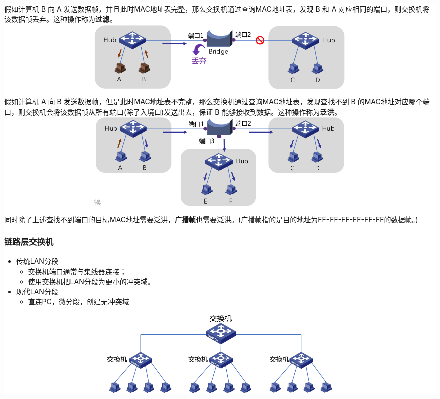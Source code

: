 假如计算机 B 向 A 发送数据帧，并且此时MAC地址表完整，那么交换机通过查询MAC地址表，发现 B 和 A 对应相同的端口，则交换机将该数据帧丢弃。这种操作称为**过滤**。
<img src='../../figure/计算机网络笔记/介质访问子层/交换机过滤.png' width=500 style="display: block; margin-left: auto; margin-right: auto;">

假如计算机 A 向 B 发送数据帧，但是此时MAC地址表不完整，那么交换机通过查询MAC地址表，发现查找不到 B 的MAC地址对应哪个端口，则交换机会将该数据帧从所有端口(除了入境口)发送出去，保证 B 能够接收到数据。这种操作称为**泛洪**。
<img src='../../figure/计算机网络笔记/介质访问子层/交换机泛洪.png' width=500 style="display: block; margin-left: auto; margin-right: auto;">

同时除了上述查找不到端口的目标MAC地址需要泛洪，**广播帧**也需要泛洪。(广播帧指的是目的地址为FF-FF-FF-FF-FF-FF的数据帧。)

### 链路层交换机
* 传统LAN分段
  * 交换机端口通常与集线器连接；
  * 使用交换机把LAN分段为更小的冲突域。
* 现代LAN分段
  * 直连PC，微分段，创建无冲突域

<img src='../../figure/计算机网络笔记/介质访问子层/现代LAN分段.png' width=450 style="display: block; margin-left: auto; margin-right: auto;">
